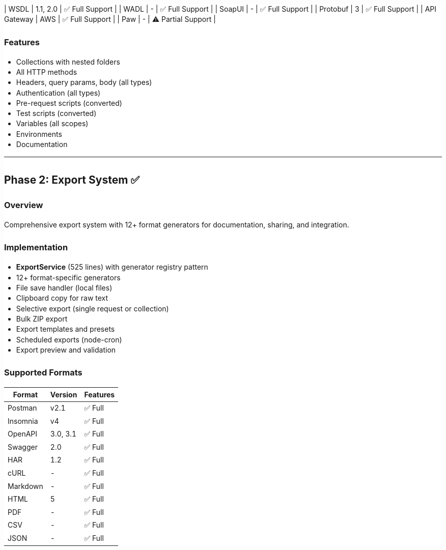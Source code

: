 | WSDL | 1.1, 2.0 | ✅ Full Support |
| WADL | - | ✅ Full Support |
| SoapUI | - | ✅ Full Support |
| Protobuf | 3 | ✅ Full Support |
| API Gateway | AWS | ✅ Full Support |
| Paw | - | ⚠️ Partial Support |

### Features
- Collections with nested folders
- All HTTP methods
- Headers, query params, body (all types)
- Authentication (all types)
- Pre-request scripts (converted)
- Test scripts (converted)
- Variables (all scopes)
- Environments
- Documentation

---

## Phase 2: Export System ✅

### Overview
Comprehensive export system with 12+ format generators for documentation, sharing, and integration.

### Implementation
- **ExportService** (525 lines) with generator registry pattern
- 12+ format-specific generators
- File save handler (local files)
- Clipboard copy for raw text
- Selective export (single request or collection)
- Bulk ZIP export
- Export templates and presets
- Scheduled exports (node-cron)
- Export preview and validation

### Supported Formats
| Format | Version | Features |
|--------|---------|----------|
| Postman | v2.1 | ✅ Full |
| Insomnia | v4 | ✅ Full |
| OpenAPI | 3.0, 3.1 | ✅ Full |
| Swagger | 2.0 | ✅ Full |
| HAR | 1.2 | ✅ Full |
| cURL | - | ✅ Full |
| Markdown | - | ✅ Full |
| HTML | 5 | ✅ Full |
| PDF | - | ✅ Full |
| CSV | - | ✅ Full |
| JSON | - | ✅ Full |